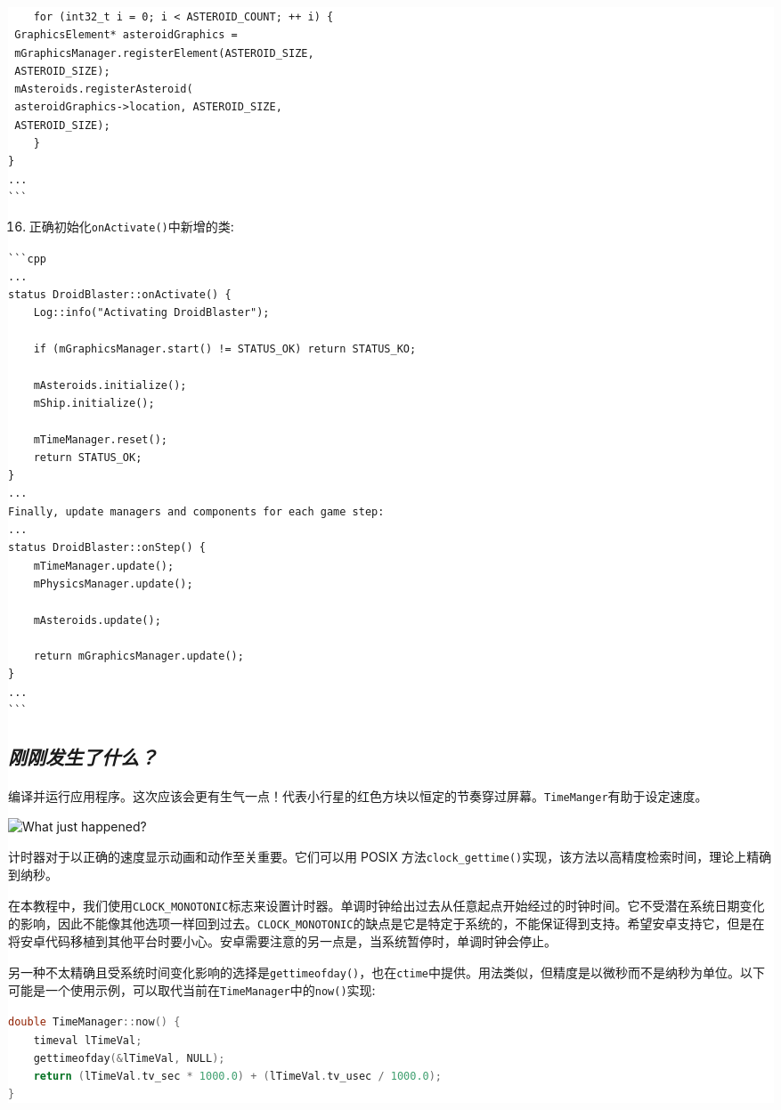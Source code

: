         for (int32_t i = 0; i < ASTEROID_COUNT; ++ i) {
     GraphicsElement* asteroidGraphics =
     mGraphicsManager.registerElement(ASTEROID_SIZE,
     ASTEROID_SIZE);
     mAsteroids.registerAsteroid(
     asteroidGraphics->location, ASTEROID_SIZE,
     ASTEROID_SIZE);
        }
    }
    ...
    ```

16.  正确初始化`onActivate()`中新增的类:

    ```cpp
    ...
    status DroidBlaster::onActivate() {
        Log::info("Activating DroidBlaster");

        if (mGraphicsManager.start() != STATUS_OK) return STATUS_KO;

        mAsteroids.initialize();
        mShip.initialize();

        mTimeManager.reset();
        return STATUS_OK;
    }
    ...
    Finally, update managers and components for each game step:
    ...
    status DroidBlaster::onStep() {
        mTimeManager.update();
        mPhysicsManager.update();

        mAsteroids.update();

        return mGraphicsManager.update();
    }
    ...
    ```

## *刚刚发生了什么？*

编译并运行应用程序。这次应该会更有生气一点！代表小行星的红色方块以恒定的节奏穿过屏幕。`TimeManger`有助于设定速度。

![What just happened?](graphics/9645_05_05.jpg)

计时器对于以正确的速度显示动画和动作至关重要。它们可以用 POSIX 方法`clock_gettime()`实现，该方法以高精度检索时间，理论上精确到纳秒。

在本教程中，我们使用`CLOCK_MONOTONIC`标志来设置计时器。单调时钟给出过去从任意起点开始经过的时钟时间。它不受潜在系统日期变化的影响，因此不能像其他选项一样回到过去。`CLOCK_MONOTONIC`的缺点是它是特定于系统的，不能保证得到支持。希望安卓支持它，但是在将安卓代码移植到其他平台时要小心。安卓需要注意的另一点是，当系统暂停时，单调时钟会停止。

另一种不太精确且受系统时间变化影响的选择是`gettimeofday()`，也在`ctime`中提供。用法类似，但精度是以微秒而不是纳秒为单位。以下可能是一个使用示例，可以取代当前在`TimeManager`中的`now()`实现:

```cpp
double TimeManager::now() {
    timeval lTimeVal;
    gettimeofday(&lTimeVal, NULL);
    return (lTimeVal.tv_sec * 1000.0) + (lTimeVal.tv_usec / 1000.0);
}
```
